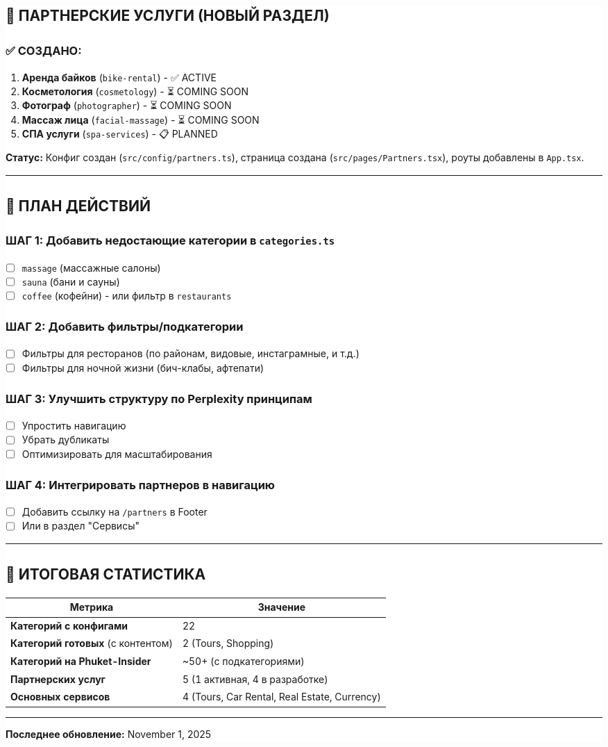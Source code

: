 
## 🤝 ПАРТНЕРСКИЕ УСЛУГИ (НОВЫЙ РАЗДЕЛ)

### ✅ СОЗДАНО:

1. **Аренда байков** (`bike-rental`) - ✅ ACTIVE
2. **Косметология** (`cosmetology`) - ⏳ COMING SOON
3. **Фотограф** (`photographer`) - ⏳ COMING SOON
4. **Массаж лица** (`facial-massage`) - ⏳ COMING SOON
5. **СПА услуги** (`spa-services`) - 📋 PLANNED

**Статус:** Конфиг создан (`src/config/partners.ts`), страница создана (`src/pages/Partners.tsx`), роуты добавлены в `App.tsx`.

---

## 📝 ПЛАН ДЕЙСТВИЙ

### ШАГ 1: Добавить недостающие категории в `categories.ts`
- [ ] `massage` (массажные салоны)
- [ ] `sauna` (бани и сауны)
- [ ] `coffee` (кофейни) - или фильтр в `restaurants`

### ШАГ 2: Добавить фильтры/подкатегории
- [ ] Фильтры для ресторанов (по районам, видовые, инстаграмные, и т.д.)
- [ ] Фильтры для ночной жизни (бич-клабы, афтепати)

### ШАГ 3: Улучшить структуру по Perplexity принципам
- [ ] Упростить навигацию
- [ ] Убрать дубликаты
- [ ] Оптимизировать для масштабирования

### ШАГ 4: Интегрировать партнеров в навигацию
- [ ] Добавить ссылку на `/partners` в Footer
- [ ] Или в раздел "Сервисы"

---

## 🎯 ИТОГОВАЯ СТАТИСТИКА

| Метрика | Значение |
|---------|----------|
| **Категорий с конфигами** | 22 |
| **Категорий готовых** (с контентом) | 2 (Tours, Shopping) |
| **Категорий на Phuket-Insider** | ~50+ (с подкатегориями) |
| **Партнерских услуг** | 5 (1 активная, 4 в разработке) |
| **Основных сервисов** | 4 (Tours, Car Rental, Real Estate, Currency) |

---

**Последнее обновление:** November 1, 2025



